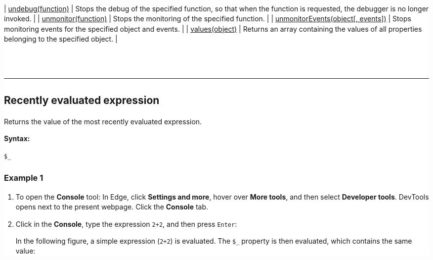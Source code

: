 | [undebug(function)](#undebug) | Stops the debug of the specified function, so that when the function is requested, the debugger is no longer invoked. |
| [unmonitor(function)](#unmonitor) | Stops the monitoring of the specified function. |
| [unmonitorEvents(object[, events])](#unmonitorevents) | Stops monitoring events for the specified object and events. |
| [values(object)](#values) | Returns an array containing the values of all properties belonging to the specified object. |

<br/><br/>

---


## Recently evaluated expression




Returns the value of the most recently evaluated expression.

**Syntax:**

```javascript
$_
```

### Example 1

1. To open the **Console** tool: In Edge, click **Settings and more**, hover over **More tools**, and then select **Developer tools**.  DevTools opens next to the present webpage.  Click the **Console** tab.

1. Click in the **Console**, type the expression `2+2`, and then press `Enter`:

   In the following figure, a simple expression (`2+2`) is evaluated.  The `$_` property is then evaluated, which contains the same value:
